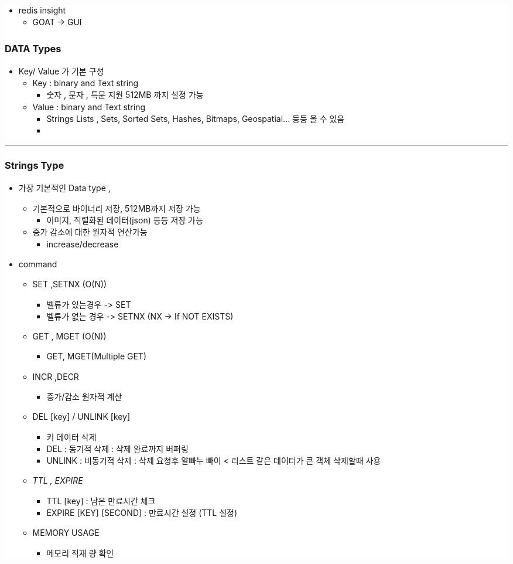 
- redis insight 
  - GOAT -> GUI



### DATA Types

- Key/ Value  가 기본 구성 
  - Key : binary and Text string
    - 숫자 , 문자 , 특문 지원 512MB 까지 설정 가능 
  - Value : binary and Text string
    - Strings Lists , Sets, Sorted Sets, Hashes, Bitmaps, Geospatial... 등등 올 수 있음 
    - 


---



### Strings Type
- 가장 기본적인   Data type ,
	- 기본적으로 바이너리 저장, 512MB까지 저장 가능
      - 이미지, 직렬화된 데이터(json) 등등 저장 가능 
    - 증가 감소에 대한 원자적 연산가능
      - increase/decrease 


- command 
  - SET ,SETNX (O(N))
    - 벨류가 있는경우 -> SET
    - 벨류가 없는 경우 -> SETNX (NX -> If NOT EXISTS) 
  
  - GET , MGET (O(N))
    - GET, MGET(Multiple GET)
 
  - INCR ,DECR
    - 증가/감소 원자적 계산
  
  - DEL [key] / UNLINK [key]
    - 키 데이터 삭제 
    - DEL : 동기적 삭제 : 삭제 완료까지 버퍼링 
    - UNLINK : 비동기적 삭제  : 삭제 요청후 알빠누 빠이 < 리스트 같은 데이터가 큰 객체 삭제할때 사용 
    
  - *TTL ,  EXPIRE*
    - TTL [key] : 남은 만료시간 체크 
    - EXPIRE [KEY] [SECOND] : 만료시간 설정 (TTL 설정)

  - MEMORY USAGE 
    - 메모리 적재 량 확인 
    